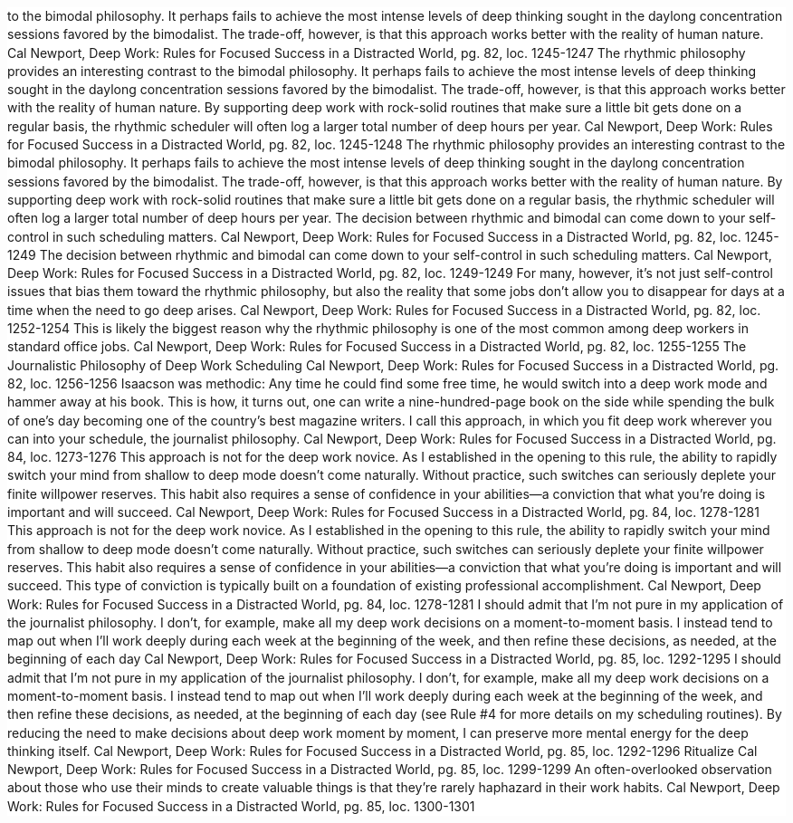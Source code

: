 to the bimodal philosophy. It perhaps fails to achieve the most intense levels of deep thinking
sought in the daylong concentration sessions favored by the bimodalist. The trade-off, however, is
that this approach works better with the reality of human nature. Cal Newport, Deep Work: Rules for
Focused Success in a Distracted World, pg. 82, loc. 1245-1247 The rhythmic philosophy provides an
interesting contrast to the bimodal philosophy. It perhaps fails to achieve the most intense levels
of deep thinking sought in the daylong concentration sessions favored by the bimodalist. The
trade-off, however, is that this approach works better with the reality of human nature. By
supporting deep work with rock-solid routines that make sure a little bit gets done on a regular
basis, the rhythmic scheduler will often log a larger total number of deep hours per year. Cal
Newport, Deep Work: Rules for Focused Success in a Distracted World, pg. 82, loc. 1245-1248 The
rhythmic philosophy provides an interesting contrast to the bimodal philosophy. It perhaps fails to
achieve the most intense levels of deep thinking sought in the daylong concentration sessions
favored by the bimodalist. The trade-off, however, is that this approach works better with the
reality of human nature. By supporting deep work with rock-solid routines that make sure a little
bit gets done on a regular basis, the rhythmic scheduler will often log a larger total number of
deep hours per year. The decision between rhythmic and bimodal can come down to your self-control in
such scheduling matters. Cal Newport, Deep Work: Rules for Focused Success in a Distracted World,
pg. 82, loc. 1245-1249 The decision between rhythmic and bimodal can come down to your self-control
in such scheduling matters. Cal Newport, Deep Work: Rules for Focused Success in a Distracted World,
pg. 82, loc. 1249-1249 For many, however, it’s not just self-control issues that bias them toward
the rhythmic philosophy, but also the reality that some jobs don’t allow you to disappear for days
at a time when the need to go deep arises. Cal Newport, Deep Work: Rules for Focused Success in a
Distracted World, pg. 82, loc. 1252-1254 This is likely the biggest reason why the rhythmic
philosophy is one of the most common among deep workers in standard office jobs. Cal Newport, Deep
Work: Rules for Focused Success in a Distracted World, pg. 82, loc. 1255-1255 The Journalistic
Philosophy of Deep Work Scheduling Cal Newport, Deep Work: Rules for Focused Success in a Distracted
World, pg. 82, loc. 1256-1256 Isaacson was methodic: Any time he could find some free time, he would
switch into a deep work mode and hammer away at his book. This is how, it turns out, one can write a
nine-hundred-page book on the side while spending the bulk of one’s day becoming one of the
country’s best magazine writers. I call this approach, in which you fit deep work wherever you can
into your schedule, the journalist philosophy. Cal Newport, Deep Work: Rules for Focused Success in
a Distracted World, pg. 84, loc. 1273-1276 This approach is not for the deep work novice. As I
established in the opening to this rule, the ability to rapidly switch your mind from shallow to
deep mode doesn’t come naturally. Without practice, such switches can seriously deplete your finite
willpower reserves. This habit also requires a sense of confidence in your abilities—a conviction
that what you’re doing is important and will succeed. Cal Newport, Deep Work: Rules for Focused
Success in a Distracted World, pg. 84, loc. 1278-1281 This approach is not for the deep work novice.
As I established in the opening to this rule, the ability to rapidly switch your mind from shallow
to deep mode doesn’t come naturally. Without practice, such switches can seriously deplete your
finite willpower reserves. This habit also requires a sense of confidence in your abilities—a
conviction that what you’re doing is important and will succeed. This type of conviction is
typically built on a foundation of existing professional accomplishment. Cal Newport, Deep Work:
Rules for Focused Success in a Distracted World, pg. 84, loc. 1278-1281 I should admit that I’m not
pure in my application of the journalist philosophy. I don’t, for example, make all my deep work
decisions on a moment-to-moment basis. I instead tend to map out when I’ll work deeply during each
week at the beginning of the week, and then refine these decisions, as needed, at the beginning of
each day Cal Newport, Deep Work: Rules for Focused Success in a Distracted World, pg. 85, loc.
1292-1295 I should admit that I’m not pure in my application of the journalist philosophy. I don’t,
for example, make all my deep work decisions on a moment-to-moment basis. I instead tend to map out
when I’ll work deeply during each week at the beginning of the week, and then refine these
decisions, as needed, at the beginning of each day (see Rule #4 for more details on my scheduling
routines). By reducing the need to make decisions about deep work moment by moment, I can preserve
more mental energy for the deep thinking itself. Cal Newport, Deep Work: Rules for Focused Success
in a Distracted World, pg. 85, loc. 1292-1296 Ritualize Cal Newport, Deep Work: Rules for Focused
Success in a Distracted World, pg. 85, loc. 1299-1299 An often-overlooked observation about those
who use their minds to create valuable things is that they’re rarely haphazard in their work habits.
Cal Newport, Deep Work: Rules for Focused Success in a Distracted World, pg. 85, loc. 1300-1301
